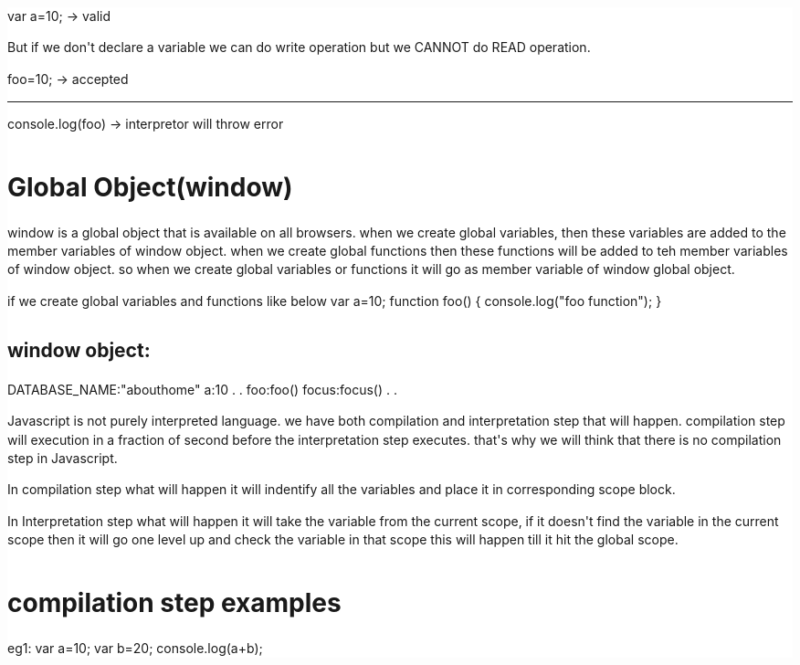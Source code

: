 var a=10; -> valid


But if we don't declare a variable we can do write operation but we CANNOT do READ operation.

foo=10; -> accepted

---

console.log(foo) -> interpretor will throw error


Global Object(window)
=====================
window is a global object that is available on all browsers.
when we create global variables, then these variables are added to the member variables of window object.
when we create global functions then these functions will be added to teh member variables of window object.
so when we create global variables or functions it will go as member variable of window global object.

if we create global variables and functions like below
var a=10;
function foo() {
    console.log("foo function");
}

window object:
--------------
DATABASE_NAME:"abouthome"
a:10
.
.
foo:foo()
focus:focus()
.
.


Javascript is not purely interpreted language.
we have both compilation and interpretation step that will happen.
compilation step will execution in a fraction of second before the interpretation step executes. that's why we will think that there is no compilation step in Javascript.

In compilation step what will happen it will indentify all the variables and place it in corresponding scope block.

In Interpretation step what will happen it will take the variable from the current scope, if it doesn't find the variable in the current scope then it will go one level up and check the variable in that scope this will happen till it hit the global scope.

compilation step examples
=========================
eg1:
var a=10;
var b=20;
console.log(a+b);
